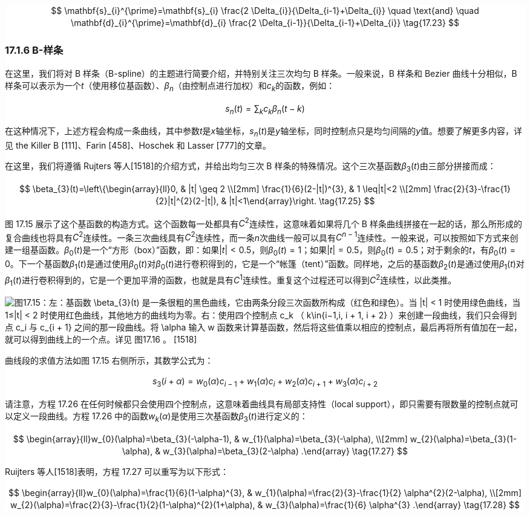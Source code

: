$$
\mathbf{s}_{i}^{\prime}=\mathbf{s}_{i} \frac{2 \Delta_{i}}{\Delta_{i-1}+\Delta_{i}} \quad \text{and} \quad \mathbf{d}_{i}^{\prime}=\mathbf{d}_{i} \frac{2 \Delta_{i-1}}{\Delta_{i-1}+\Delta_{i}}
\tag{17.23}
$$

### 17.1.6 B-样条

在这里，我们将对 B 样条（B-spline）的主题进行简要介绍，并特别关注三次均匀 B 样条。一般来说，B 样条和 Bezier 曲线十分相似，B 样条可以表示为一个$t$（使用移位基函数）、$\beta_{n}$（由控制点进行加权）和$c_k$的函数，例如：

$$
s_{n}(t)=\sum_{k} c_{k} \beta_{n}(t-k)
\tag{17.24}
$$

在这种情况下，上述方程会构成一条曲线，其中参数$t$是$x$轴坐标，$s_{n}(t)$是$y$轴坐标，同时控制点只是均匀间隔的$y$值。想要了解更多内容，详见 the Killer B \[111]、Farin \[458]、Hoschek 和 Lasser \[777]的文章。

在这里，我们将遵循 Rujters 等人\[1518]的介绍方式，并给出均匀三次 B 样条的特殊情况。这个三次基函数$\beta_{3}(t)$由三部分拼接而成：

$$
\beta_{3}(t)=\left\{\begin{array}{ll}0, & |t| \geq 2
\\[2mm] \frac{1}{6}(2-|t|)^{3}, & 1 \leq|t|<2
\\[2mm] \frac{2}{3}-\frac{1}{2}|t|^{2}(2-|t|), & |t|<1\end{array}\right.
\tag{17.25}
$$

图 17.15 展示了这个基函数的构造方式。这个函数每一处都具有$C^2$连续性，这意味着如果将几个 B 样条曲线拼接在一起的话，那么所形成的复合曲线也将具有$C^2$连续性。一条三次曲线具有$C^2$连续性，而一条$n$次曲线一般可以具有$C^{n-1}$连续性。一般来说，可以按照如下方式来创建一组基函数。$\beta_{0}(t)$是一个“方形（box）”函数，即：如果$|t|<0.5$，则$\beta_{0}(t)=1$；如果$|t|=0.5$，则$\beta_{0}(t)=0.5$；对于剩余的$t$，有$\beta_{0}(t)=0$。下一个基函数$\beta_{1}(t)$是通过使用$\beta_{0}(t)$对$\beta_{0}(t)$进行卷积得到的，它是一个“帐篷（tent）”函数。同样地，之后的基函数$\beta_{2}(t)$是通过使用$\beta_{1}(t)$对$\beta_{1}(t)$进行卷积得到的，它是一个更加平滑的函数，也就是具有$C^1$连续性。重复这个过程还可以得到$C^2$连续性，以此类推。

![图17.15：左：基函数 \beta_{3}(t) 是一条很粗的黑色曲线，它由两条分段三次函数所构成（红色和绿色）。当 |t| < 1 时使用绿色曲线，当 1≤|t| < 2 时使用红色曲线，其他地方的曲线均为零。右：使用四个控制点 c_k （ k\in{i−1,i, i + 1, i + 2} ）来创建一段曲线，我们只会得到点 c_i 与 c_{i + 1} 之间的那一段曲线。将 \alpha 输入 w 函数来计算基函数，然后将这些值乘以相应的控制点，最后再将所有值加在一起，就可以得到曲线上的一个点。详见 图17.16 。 [1518]](https://ngte-superbed.oss-cn-beijing.aliyuncs.com/book/Real-Time-Rendering/images/Chapter-17/202309091407684.png "图17.15：左：基函数 \\beta_{3}(t) 是一条很粗的黑色曲线，它由两条分段三次函数所构成（红色和绿色）。当 |t| < 1 时使用绿色曲线，当 1≤|t| < 2 时使用红色曲线，其他地方的曲线均为零。右：使用四个控制点 c_k （ k\in{i−1,i, i + 1, i + 2} ）来创建一段曲线，我们只会得到点 c_i 与 c_{i + 1} 之间的那一段曲线。将 \alpha 输入 w 函数来计算基函数，然后将这些值乘以相应的控制点，最后再将所有值加在一起，就可以得到曲线上的一个点。详见 图17.16 。 [1518]")

曲线段的求值方法如图 17.15 右侧所示，其数学公式为：

$$
s_{3}(i+\alpha)=w_{0}(\alpha) c_{i-1}+w_{1}(\alpha) c_{i}+w_{2}(\alpha) c_{i+1}+w_{3}(\alpha) c_{i+2}
\tag{17.26}
$$

请注意，方程 17.26 在任何时候都只会使用四个控制点，这意味着曲线具有局部支持性（local support），即只需要有限数量的控制点就可以定义一段曲线。方程 17.26 中的函数$w_k(\alpha)$是使用三次基函数$\beta_{3}(t)$进行定义的：

$$
\begin{array}{ll}w_{0}(\alpha)=\beta_{3}(-\alpha-1), & w_{1}(\alpha)=\beta_{3}(-\alpha), \\[2mm] w_{2}(\alpha)=\beta_{3}(1-\alpha), & w_{3}(\alpha)=\beta_{3}(2-\alpha) .\end{array}
\tag{17.27}
$$

Ruijters 等人\[1518]表明，方程 17.27 可以重写为以下形式：

$$
\begin{array}{ll}w_{0}(\alpha)=\frac{1}{6}(1-\alpha)^{3}, & w_{1}(\alpha)=\frac{2}{3}-\frac{1}{2} \alpha^{2}(2-\alpha), \\[2mm] w_{2}(\alpha)=\frac{2}{3}-\frac{1}{2}(1-\alpha)^{2}(1+\alpha), & w_{3}(\alpha)=\frac{1}{6} \alpha^{3} .\end{array}
\tag{17.28}
$$
